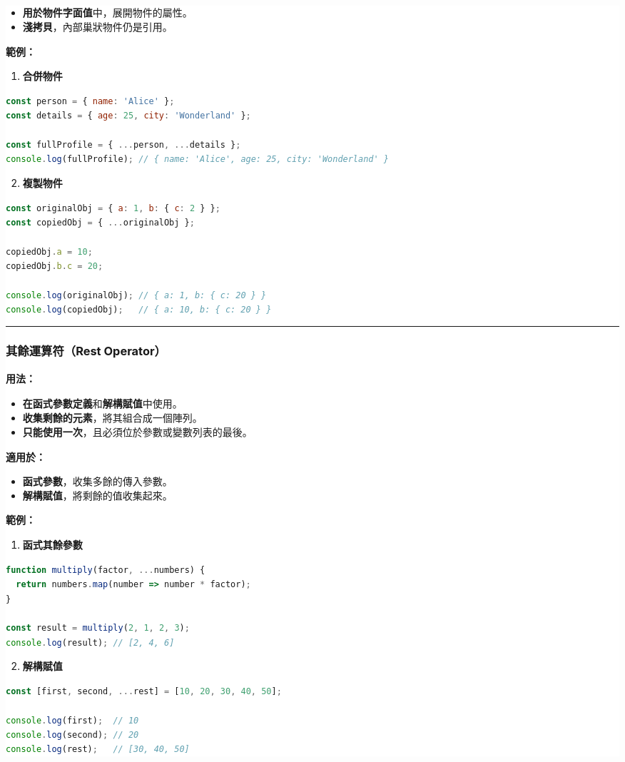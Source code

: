 - **用於物件字面值**中，展開物件的屬性。
- **淺拷貝**，內部巢狀物件仍是引用。

**範例：**

1. **合併物件**

```javascript
const person = { name: 'Alice' };
const details = { age: 25, city: 'Wonderland' };

const fullProfile = { ...person, ...details };
console.log(fullProfile); // { name: 'Alice', age: 25, city: 'Wonderland' }
```

2. **複製物件**

```javascript
const originalObj = { a: 1, b: { c: 2 } };
const copiedObj = { ...originalObj };

copiedObj.a = 10;
copiedObj.b.c = 20;

console.log(originalObj); // { a: 1, b: { c: 20 } }
console.log(copiedObj);   // { a: 10, b: { c: 20 } }
```

---

### **其餘運算符（Rest Operator）**

**用法：**

- **在函式參數定義**和**解構賦值**中使用。
- **收集剩餘的元素**，將其組合成一個陣列。
- **只能使用一次**，且必須位於參數或變數列表的最後。

**適用於：**

- **函式參數**，收集多餘的傳入參數。
- **解構賦值**，將剩餘的值收集起來。

**範例：**

1. **函式其餘參數**

```javascript
function multiply(factor, ...numbers) {
  return numbers.map(number => number * factor);
}

const result = multiply(2, 1, 2, 3);
console.log(result); // [2, 4, 6]
```

2. **解構賦值**

```javascript
const [first, second, ...rest] = [10, 20, 30, 40, 50];

console.log(first);  // 10
console.log(second); // 20
console.log(rest);   // [30, 40, 50]
```
